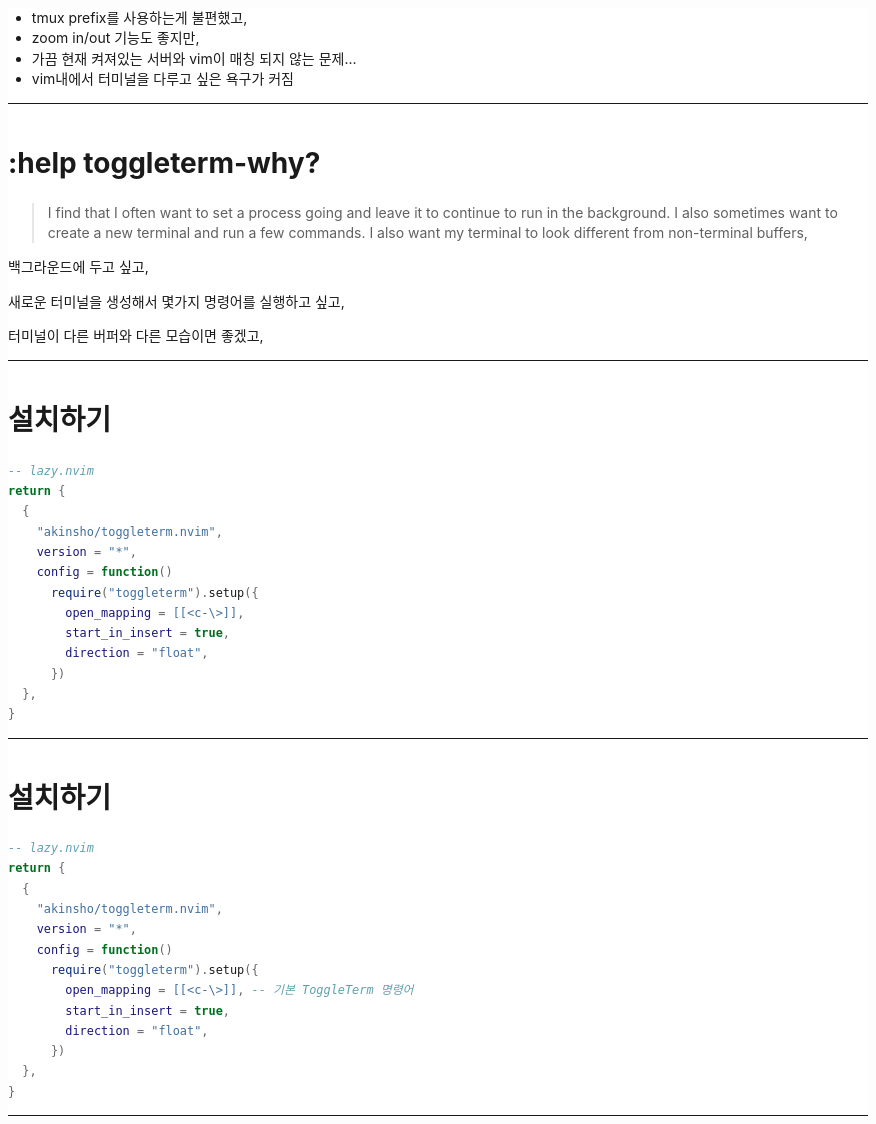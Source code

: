 - tmux prefix를 사용하는게 불편했고,
- zoom in/out 기능도 좋지만,
- 가끔 현재 켜져있는 서버와 vim이 매칭 되지 않는 문제...
- vim내에서 터미널을 다루고 싶은 욕구가 커짐

---

# :help toggleterm-why?

> I find that I often want to set a process going and leave it to continue to run in the background.
> I also sometimes want to create a new terminal and run a few commands.
> I also want my terminal to look different from non-terminal buffers,

백그라운드에 두고 싶고,

새로운 터미널을 생성해서 몇가지 명령어를 실행하고 싶고,

터미널이 다른 버퍼와 다른 모습이면 좋겠고,

---

# 설치하기

```lua
-- lazy.nvim
return {
  {
    "akinsho/toggleterm.nvim",
    version = "*",
    config = function()
      require("toggleterm").setup({
        open_mapping = [[<c-\>]],
        start_in_insert = true,
        direction = "float",
      })
  },
}
```

---

# 설치하기

```lua
-- lazy.nvim
return {
  {
    "akinsho/toggleterm.nvim",
    version = "*",
    config = function()
      require("toggleterm").setup({
        open_mapping = [[<c-\>]], -- 기본 ToggleTerm 명령어
        start_in_insert = true,
        direction = "float",
      })
  },
}
```

---